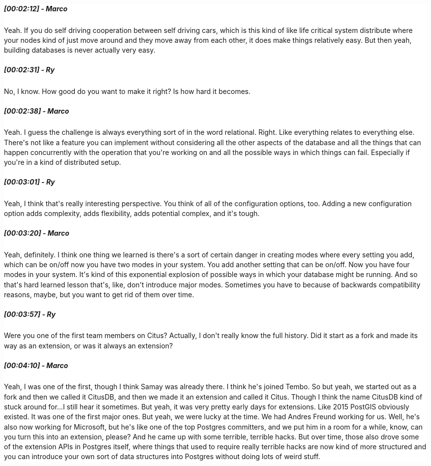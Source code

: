
##### _[00:02:12] - Marco_

Yeah. If you do self driving cooperation between self driving cars, which is this kind of like life critical system distribute where your nodes kind of just move around and they move away from each other, it does make things relatively easy. But then yeah, building databases is never actually very easy.


##### _[00:02:31] - Ry_

No, I know. How good do you want to make it right? Is how hard it becomes.


##### _[00:02:38] - Marco_

Yeah. I guess the challenge is always everything sort of in the word relational. Right. Like everything relates to everything else. There's not like a feature you can implement without considering all the other aspects of the database and all the things that can happen concurrently with the operation that you're working on and all the possible ways in which things can fail. Especially if you're in a kind of distributed setup.


##### _[00:03:01] - Ry_

Yeah, I think that's really interesting perspective. You think of all of the configuration options, too. Adding a new configuration option adds complexity, adds flexibility, adds potential complex, and it's tough.


##### _[00:03:20] - Marco_

Yeah, definitely. I think one thing we learned is there's a sort of certain danger in creating modes where every setting you add, which can be on/off now you have two modes in your system. You add another setting that can be on/off. Now you have four modes in your system. It's kind of this exponential explosion of possible ways in which your database might be running. And so that's hard learned lesson that's, like, don't introduce major modes. Sometimes you have to because of backwards compatibility reasons, maybe, but you want to get rid of them over time.


##### _[00:03:57] - Ry_

Were you one of the first team members on Citus? Actually, I don't really know the full history. Did it start as a fork and made its way as an extension, or was it always an extension?


##### _[00:04:10] - Marco_

Yeah, I was one of the first, though I think Samay was already there. I think he's joined Tembo. So but yeah, we started out as a fork and then we called it CitusDB, and then we made it an extension and called it Citus. Though I think the name CitusDB kind of stuck around for...I still hear it sometimes. But yeah, it was very pretty early days for extensions. Like 2015 PostGIS obviously existed. It was one of the first major ones. But yeah, we were lucky at the time. We had Andres Freund working for us. Well, he's also now working for Microsoft, but he's like one of the top Postgres committers, and we put him in a room for a while, know, can you turn this into an extension, please? And he came up with some terrible, terrible hacks. But over time, those also drove some of the extension APIs in Postgres itself, where things that used to require really terrible hacks are now kind of more structured and you can introduce your own sort of data structures into Postgres without doing lots of weird stuff.
